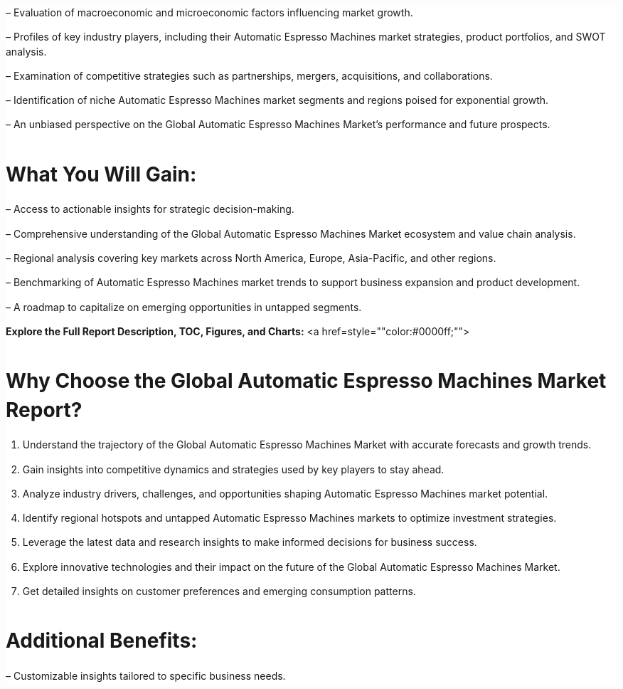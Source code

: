 – Evaluation of macroeconomic and microeconomic factors influencing market growth.

– Profiles of key industry players, including their Automatic Espresso Machines market strategies, product portfolios, and SWOT analysis.

– Examination of competitive strategies such as partnerships, mergers, acquisitions, and collaborations.

– Identification of niche Automatic Espresso Machines market segments and regions poised for exponential growth.

– An unbiased perspective on the Global Automatic Espresso Machines Market’s performance and future prospects.

# <strong>What You Will Gain:</strong>

– Access to actionable insights for strategic decision-making.

– Comprehensive understanding of the Global Automatic Espresso Machines Market ecosystem and value chain analysis.

– Regional analysis covering key markets across North America, Europe, Asia-Pacific, and other regions.

– Benchmarking of Automatic Espresso Machines market trends to support business expansion and product development.

– A roadmap to capitalize on emerging opportunities in untapped segments.

<strong>Explore the Full Report Description, TOC, Figures, and Charts:</strong>
<a href=style=""color:#0000ff;""></a>

# <strong>Why Choose the Global Automatic Espresso Machines Market Report?</strong>

1. Understand the trajectory of the Global Automatic Espresso Machines Market with accurate forecasts and growth trends.

2. Gain insights into competitive dynamics and strategies used by key players to stay ahead.

3. Analyze industry drivers, challenges, and opportunities shaping Automatic Espresso Machines market potential.

4. Identify regional hotspots and untapped Automatic Espresso Machines markets to optimize investment strategies.

5. Leverage the latest data and research insights to make informed decisions for business success.

6. Explore innovative technologies and their impact on the future of the Global Automatic Espresso Machines Market.

7. Get detailed insights on customer preferences and emerging consumption patterns.

# <strong>Additional Benefits:</strong>

– Customizable insights tailored to specific business needs.

